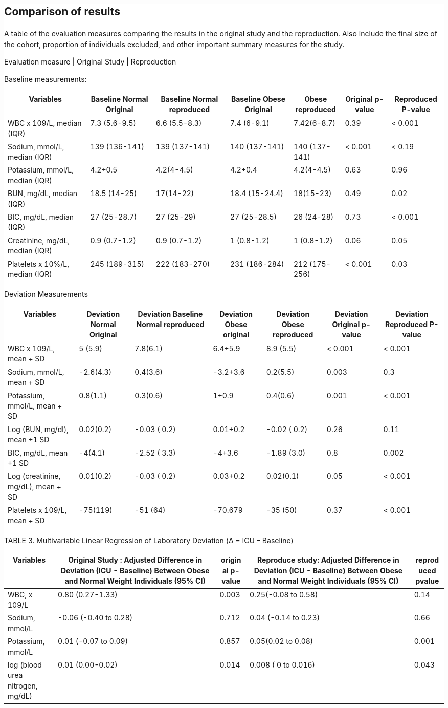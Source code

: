 
## Comparison of results

A table of the evaluation measures comparing the results in the original study and the reproduction. Also include the final size of the cohort, proportion of individuals excluded, and other important summary measures for the study.

Evaluation measure | Original Study | Reproduction

Baseline measurements:

| Variables                       | Baseline Normal Original | Baseline Normal reproduced | Baseline Obese Original | Obese reproduced | Original p-value | Reproduced P-value |
| ------------------------------- | ------------------------ | -------------------------- | ----------------------- | ---------------- | ---------------- | ------------------ |
| WBC x 109/L, median (IQR)       | 7.3 (5.6-9.5)            | 6.6 (5.5-8.3)              | 7.4 (6-9.1)             | 7.42(6-8.7)      | 0.39             | < 0.001            |
| Sodium, mmol/L, median (IQR)    | 139 (136-141)            | 139 (137-141)              | 140 (137-141)           | 140 (137-141)    | < 0.001          | < 0.19             |
| Potassium, mmol/L, median (IQR) | 4.2+0.5                  | 4.2(4-4.5)                 | 4.2+0.4                 | 4.2(4-4.5)       | 0.63             | 0.96               |
| BUN, mg/dL, median (IQR)        | 18.5 (14-25)             | 17(14-22)                  | 18.4 (15-24.4)          | 18(15-23)        | 0.49             | 0.02               |
| BIC, mg/dL, median (IQR)        | 27 (25-28.7)             | 27 (25-29)                 | 27 (25-28.5)            | 26 (24-28)       | 0.73             | < 0.001            |
| Creatinine, mg/dL, median (IQR) | 0.9 (0.7-1.2)            | 0.9 (0.7-1.2)              | 1 (0.8-1.2)             | 1 (0.8-1.2)      | 0.06             | 0.05               |
| Platelets x 10%/L, median (IQR) | 245 (189-315)            | 222 (183-270)              | 231 (186-284)           | 212 (175-256)    | < 0.001          | 0.03               |

Deviation Measurements 

| Variables                          | Deviation Normal Original | Deviation Baseline Normal reproduced | Deviation Obese original | Deviation Obese reproduced | Deviation Original p-value | Deviation Reproduced P-value |
| ---------------------------------- | ------------------------- | ------------------------------------ | ------------------------ | -------------------------- | -------------------------- | ---------------------------- |
| WBC x 109/L, mean + SD             | 5 (5.9)                   | 7.8(6.1)                             | 6.4+5.9                  | 8.9 (5.5)                  | < 0.001                    | < 0.001                      |
| Sodium, mmol/L, mean + SD          | \-2.6(4.3)                | 0.4(3.6)                             | \-3.2+3.6                | 0.2(5.5)                   | 0.003                      | 0.3                          |
| Potassium, mmol/L, mean + SD       | 0.8(1.1)                  | 0.3(0.6)                             | 1+0.9                    | 0.4(0.6)                   | 0.001                      | < 0.001                      |
| Log (BUN, mg/dl), mean +1 SD       | 0.02(0.2)                 | \-0.03 ( 0.2)                        | 0.01+0.2                 | \-0.02 ( 0.2)              | 0.26                       | 0.11                         |
| BIC, mg/dL, mean +1 SD             | \-4(4.1)                  | \-2.52 ( 3.3)                        | \-4+3.6                  | \-1.89 (3.0)               | 0.8                        | 0.002                        |
| Log (creatinine, mg/dL), mean + SD | 0.01(0.2)                 | \-0.03 ( 0.2)                        | 0.03+0.2                 | 0.02(0.1)                  | 0.05                       | < 0.001                      |
| Platelets x 109/L, mean + SD       | \-75(119)                 | \-51 (64)                            | \-70.679                 | \-35 (50)                  | 0.37                       | < 0.001                      |

TABLE 3. Multivariable Linear Regression of
Laboratory Deviation (Δ = ICU – Baseline)

| Variables                        | Original Study : Adjusted Difference in Deviation (ICU - Baseline) Between Obese and Normal Weight Individuals (95% CI) | original p-value | Reproduce study: Adjusted Difference in Deviation (ICU - Baseline) Between Obese and Normal Weight Individuals (95% CI) | reproduced pvalue |
| -------------------------------- | ----------------------------------------------------------------------------------------------------------------------- | ---------------- | ----------------------------------------------------------------------------------------------------------------------- | ----------------- |
| WBC, x 109/L                     | 0.80 (0.27-1.33)                                                                                                        | 0.003            | 0.25(-0.08 to 0.58)                                                                                                     | 0.14              |
| Sodium, mmol/L                   | \-0.06 (-0.40 to 0.28)                                                                                                  | 0.712            | 0.04 (-0.14 to 0.23)                                                                                                    | 0.66              |
| Potassium, mmol/L                | 0.01 (-0.07 to 0.09)                                                                                                    | 0.857            | 0.05(0.02 to 0.08)                                                                                                      | 0.001             |
| log (blood urea nitrogen, mg/dL) | 0.01 (0.00-0.02)                                                                                                        | 0.014            | 0.008 ( 0 to 0.016)                                                                                                     | 0.043             |